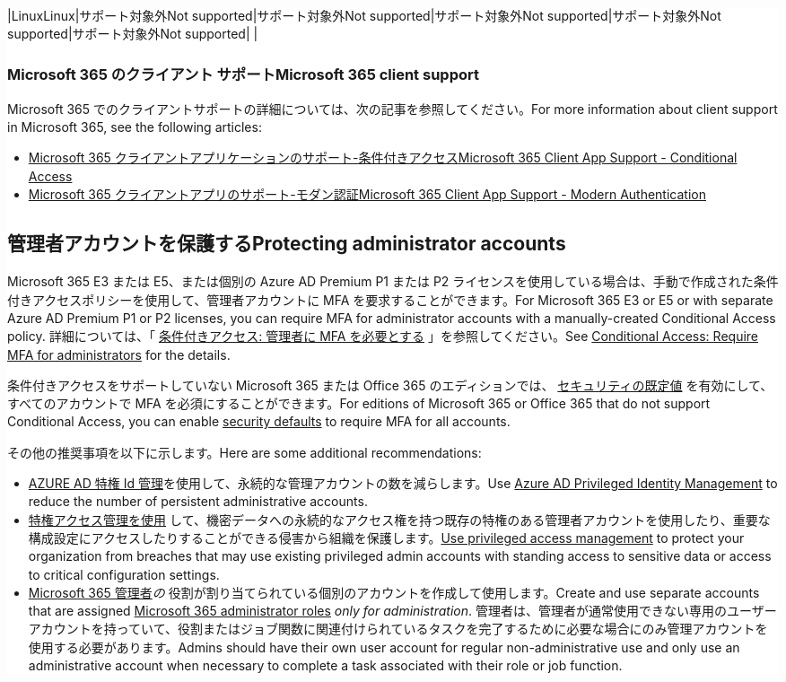 |<span data-ttu-id="50d0a-231">Linux</span><span class="sxs-lookup"><span data-stu-id="50d0a-231">Linux</span></span>|<span data-ttu-id="50d0a-232">サポート対象外</span><span class="sxs-lookup"><span data-stu-id="50d0a-232">Not supported</span></span>|<span data-ttu-id="50d0a-233">サポート対象外</span><span class="sxs-lookup"><span data-stu-id="50d0a-233">Not supported</span></span>|<span data-ttu-id="50d0a-234">サポート対象外</span><span class="sxs-lookup"><span data-stu-id="50d0a-234">Not supported</span></span>|<span data-ttu-id="50d0a-235">サポート対象外</span><span class="sxs-lookup"><span data-stu-id="50d0a-235">Not supported</span></span>|<span data-ttu-id="50d0a-236">サポート対象外</span><span class="sxs-lookup"><span data-stu-id="50d0a-236">Not supported</span></span>|
|

### <a name="microsoft-365-client-support"></a><span data-ttu-id="50d0a-237">Microsoft 365 のクライアント サポート</span><span class="sxs-lookup"><span data-stu-id="50d0a-237">Microsoft 365 client support</span></span>

<span data-ttu-id="50d0a-238">Microsoft 365 でのクライアントサポートの詳細については、次の記事を参照してください。</span><span class="sxs-lookup"><span data-stu-id="50d0a-238">For more information about client support in Microsoft 365, see the following articles:</span></span>

- [<span data-ttu-id="50d0a-239">Microsoft 365 クライアントアプリケーションのサポート-条件付きアクセス</span><span class="sxs-lookup"><span data-stu-id="50d0a-239">Microsoft 365 Client App Support - Conditional Access</span></span>](../../enterprise/microsoft-365-client-support-conditional-access.md)
- [<span data-ttu-id="50d0a-240">Microsoft 365 クライアントアプリのサポート-モダン認証</span><span class="sxs-lookup"><span data-stu-id="50d0a-240">Microsoft 365 Client App Support - Modern Authentication</span></span>](../../enterprise/microsoft-365-client-support-modern-authentication.md)

## <a name="protecting-administrator-accounts"></a><span data-ttu-id="50d0a-241">管理者アカウントを保護する</span><span class="sxs-lookup"><span data-stu-id="50d0a-241">Protecting administrator accounts</span></span>

<span data-ttu-id="50d0a-242">Microsoft 365 E3 または E5、または個別の Azure AD Premium P1 または P2 ライセンスを使用している場合は、手動で作成された条件付きアクセスポリシーを使用して、管理者アカウントに MFA を要求することができます。</span><span class="sxs-lookup"><span data-stu-id="50d0a-242">For Microsoft 365 E3 or E5 or with separate Azure AD Premium P1 or P2 licenses, you can require MFA for administrator accounts with a manually-created Conditional Access policy.</span></span> <span data-ttu-id="50d0a-243">詳細については、「 [条件付きアクセス: 管理者に MFA を必要とする](https://docs.microsoft.com/azure/active-directory/conditional-access/howto-conditional-access-policy-admin-mfa) 」を参照してください。</span><span class="sxs-lookup"><span data-stu-id="50d0a-243">See [Conditional Access: Require MFA for administrators](https://docs.microsoft.com/azure/active-directory/conditional-access/howto-conditional-access-policy-admin-mfa) for the details.</span></span>

<span data-ttu-id="50d0a-244">条件付きアクセスをサポートしていない Microsoft 365 または Office 365 のエディションでは、 [セキュリティの既定値](https://docs.microsoft.com/azure/active-directory/fundamentals/concept-fundamentals-security-defaults) を有効にして、すべてのアカウントで MFA を必須にすることができます。</span><span class="sxs-lookup"><span data-stu-id="50d0a-244">For editions of Microsoft 365 or Office 365 that do not support Conditional Access, you can enable [security defaults](https://docs.microsoft.com/azure/active-directory/fundamentals/concept-fundamentals-security-defaults) to require MFA for all accounts.</span></span>

<span data-ttu-id="50d0a-245">その他の推奨事項を以下に示します。</span><span class="sxs-lookup"><span data-stu-id="50d0a-245">Here are some additional recommendations:</span></span>

- <span data-ttu-id="50d0a-246">[AZURE AD 特権 Id 管理](https://docs.microsoft.com/azure/active-directory/privileged-identity-management/pim-getting-started)を使用して、永続的な管理アカウントの数を減らします。</span><span class="sxs-lookup"><span data-stu-id="50d0a-246">Use [Azure AD Privileged Identity Management](https://docs.microsoft.com/azure/active-directory/privileged-identity-management/pim-getting-started) to reduce the number of persistent administrative accounts.</span></span> 
- <span data-ttu-id="50d0a-247">[特権アクセス管理を使用](../../compliance/privileged-access-management-overview.md) して、機密データへの永続的なアクセス権を持つ既存の特権のある管理者アカウントを使用したり、重要な構成設定にアクセスしたりすることができる侵害から組織を保護します。</span><span class="sxs-lookup"><span data-stu-id="50d0a-247">[Use privileged access management](../../compliance/privileged-access-management-overview.md) to protect your organization from breaches that may use existing privileged admin accounts with standing access to sensitive data or access to critical configuration settings.</span></span> 
- <span data-ttu-id="50d0a-248">[Microsoft 365 管理者](https://docs.microsoft.com/microsoft-365/admin/add-users/about-admin-roles)*の* 役割が割り当てられている個別のアカウントを作成して使用します。</span><span class="sxs-lookup"><span data-stu-id="50d0a-248">Create and use separate accounts that are assigned [Microsoft 365 administrator roles](https://docs.microsoft.com/microsoft-365/admin/add-users/about-admin-roles) *only for administration*.</span></span> <span data-ttu-id="50d0a-249">管理者は、管理者が通常使用できない専用のユーザーアカウントを持っていて、役割またはジョブ関数に関連付けられているタスクを完了するために必要な場合にのみ管理アカウントを使用する必要があります。</span><span class="sxs-lookup"><span data-stu-id="50d0a-249">Admins should have their own user account for regular non-administrative use and only use an administrative account when necessary to complete a task associated with their role or job function.</span></span> 